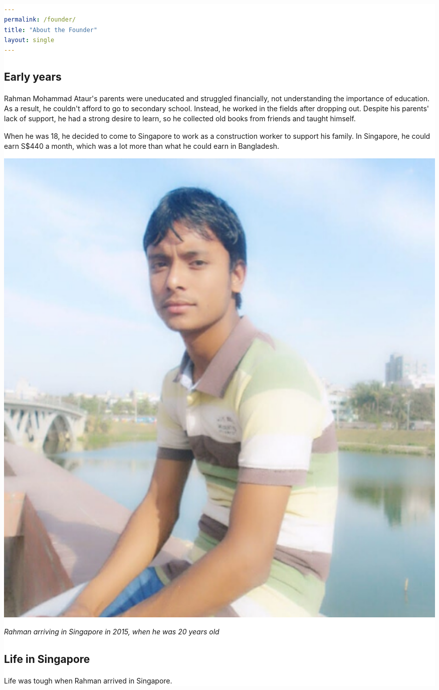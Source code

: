 ```yaml
---
permalink: /founder/
title: "About the Founder"
layout: single
---
```

## Early years 

Rahman Mohammad Ataur's parents were uneducated and struggled financially, not understanding the importance of education. As a result, he couldn't afford to go to secondary school. Instead, he worked in the fields after dropping out. Despite his parents' lack of support, he had a strong desire to learn, so he collected old books from friends and taught himself.

When he was 18, he decided to come to Singapore to work as a construction worker to support his family. In Singapore, he could earn S$440 a month, which was a lot more than what he could earn in Bangladesh.

<img src='/assets/images/rahman-20.png' style='width:100%'>

*Rahman arriving in Singapore in 2015, when he was 20 years old*

## Life in Singapore

Life was tough when Rahman arrived in Singapore. 
